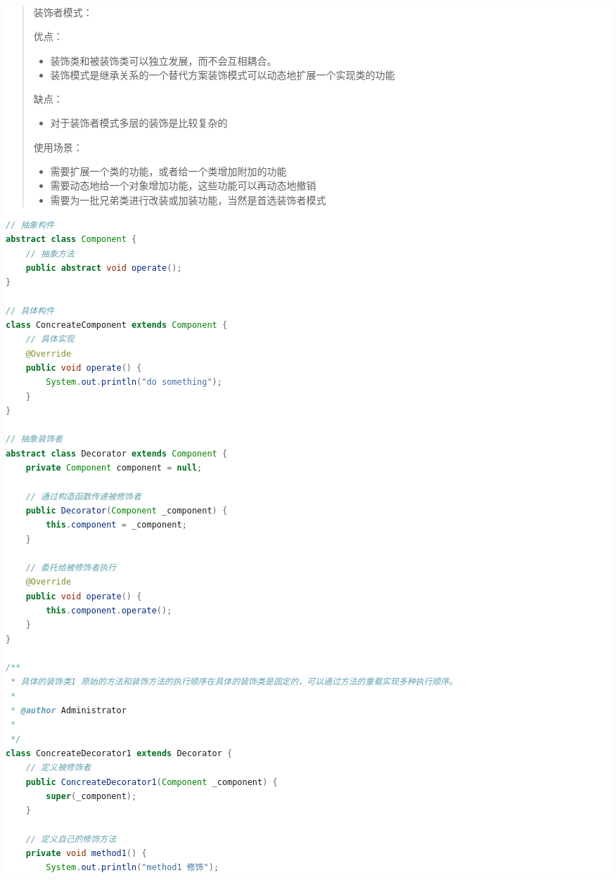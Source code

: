 >装饰者模式： 
>
>优点： 
>
>- 装饰类和被装饰类可以独立发展，而不会互相耦合。 
>- 装饰模式是继承关系的一个替代方案装饰模式可以动态地扩展一个实现类的功能 
>
>缺点：
>
>-  对于装饰者模式多层的装饰是比较复杂的 
>
>使用场景： 
>
>- 需要扩展一个类的功能，或者给一个类增加附加的功能 
>- 需要动态地给一个对象增加功能，这些功能可以再动态地撤销
>- 需要为一批兄弟类进行改装或加装功能，当然是首选装饰者模式

``` java
// 抽象构件
abstract class Component {
	// 抽象方法
	public abstract void operate();
}

// 具体构件
class ConcreateComponent extends Component {
	// 具体实现
	@Override
	public void operate() {
		System.out.println("do something");
	}
}

// 抽象装饰者
abstract class Decorator extends Component {
	private Component component = null;

	// 通过构造函数传递被修饰者
	public Decorator(Component _component) {
		this.component = _component;
	}

	// 委托给被修饰者执行
	@Override
	public void operate() {
		this.component.operate();
	}
}

/**
 * 具体的装饰类1 原始的方法和装饰方法的执行顺序在具体的装饰类是固定的，可以通过方法的重载实现多种执行顺序。
 * 
 * @author Administrator
 * 
 */
class ConcreateDecorator1 extends Decorator {
	// 定义被修饰者
	public ConcreateDecorator1(Component _component) {
		super(_component);
	}

	// 定义自己的修饰方法
	private void method1() {
		System.out.println("method1 修饰");
```